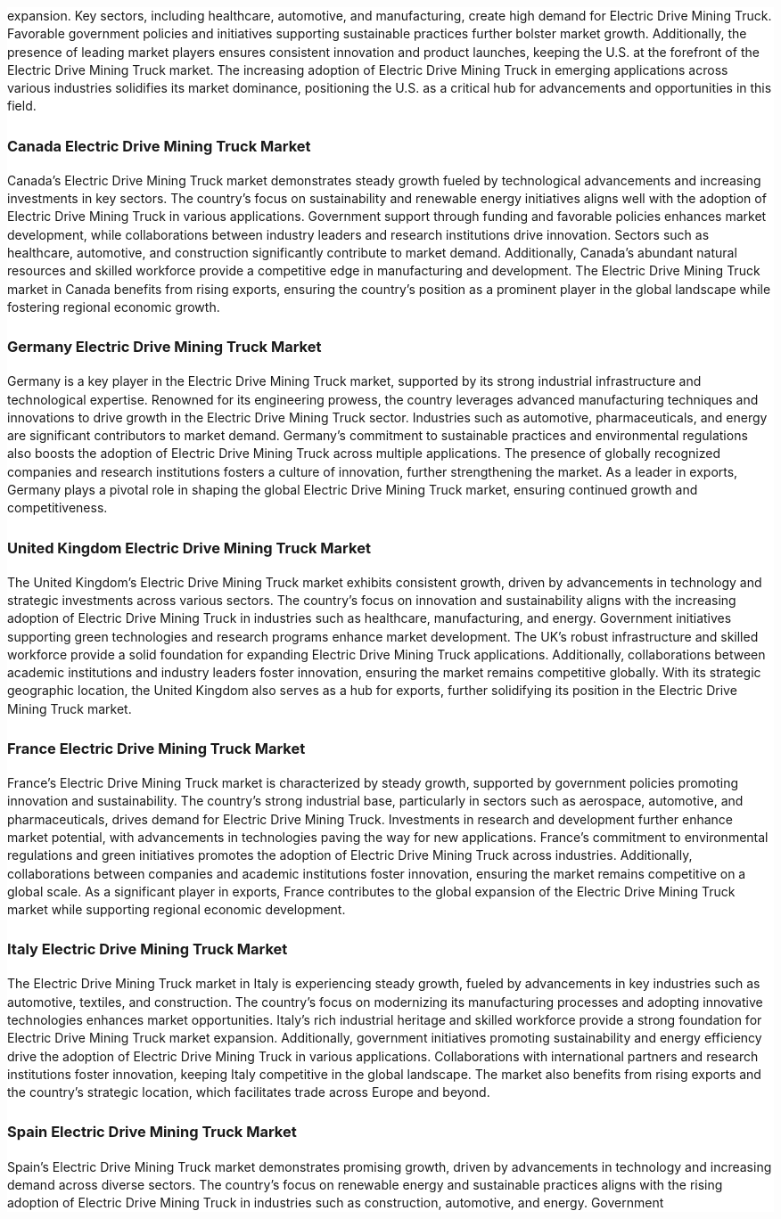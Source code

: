 expansion. Key sectors, including healthcare, automotive, and manufacturing, create high demand for Electric Drive Mining Truck. Favorable government policies and initiatives supporting sustainable practices further bolster market growth. Additionally, the presence of leading market players ensures consistent innovation and product launches, keeping the U.S. at the forefront of the Electric Drive Mining Truck market. The increasing adoption of Electric Drive Mining Truck in emerging applications across various industries solidifies its market dominance, positioning the U.S. as a critical hub for advancements and opportunities in this field.</p><h3>Canada Electric Drive Mining Truck Market</h3><p>Canada&rsquo;s Electric Drive Mining Truck market demonstrates steady growth fueled by technological advancements and increasing investments in key sectors. The country&rsquo;s focus on sustainability and renewable energy initiatives aligns well with the adoption of Electric Drive Mining Truck in various applications. Government support through funding and favorable policies enhances market development, while collaborations between industry leaders and research institutions drive innovation. Sectors such as healthcare, automotive, and construction significantly contribute to market demand. Additionally, Canada&rsquo;s abundant natural resources and skilled workforce provide a competitive edge in manufacturing and development. The Electric Drive Mining Truck market in Canada benefits from rising exports, ensuring the country&rsquo;s position as a prominent player in the global landscape while fostering regional economic growth.</p><h3>Germany Electric Drive Mining Truck Market</h3><p>Germany is a key player in the Electric Drive Mining Truck market, supported by its strong industrial infrastructure and technological expertise. Renowned for its engineering prowess, the country leverages advanced manufacturing techniques and innovations to drive growth in the Electric Drive Mining Truck sector. Industries such as automotive, pharmaceuticals, and energy are significant contributors to market demand. Germany&rsquo;s commitment to sustainable practices and environmental regulations also boosts the adoption of Electric Drive Mining Truck across multiple applications. The presence of globally recognized companies and research institutions fosters a culture of innovation, further strengthening the market. As a leader in exports, Germany plays a pivotal role in shaping the global Electric Drive Mining Truck market, ensuring continued growth and competitiveness.</p><h3>United Kingdom Electric Drive Mining Truck Market</h3><p>The United Kingdom&rsquo;s Electric Drive Mining Truck market exhibits consistent growth, driven by advancements in technology and strategic investments across various sectors. The country&rsquo;s focus on innovation and sustainability aligns with the increasing adoption of Electric Drive Mining Truck in industries such as healthcare, manufacturing, and energy. Government initiatives supporting green technologies and research programs enhance market development. The UK&rsquo;s robust infrastructure and skilled workforce provide a solid foundation for expanding Electric Drive Mining Truck applications. Additionally, collaborations between academic institutions and industry leaders foster innovation, ensuring the market remains competitive globally. With its strategic geographic location, the United Kingdom also serves as a hub for exports, further solidifying its position in the Electric Drive Mining Truck market.</p><h3>France Electric Drive Mining Truck Market</h3><p>France&rsquo;s Electric Drive Mining Truck market is characterized by steady growth, supported by government policies promoting innovation and sustainability. The country&rsquo;s strong industrial base, particularly in sectors such as aerospace, automotive, and pharmaceuticals, drives demand for Electric Drive Mining Truck. Investments in research and development further enhance market potential, with advancements in technologies paving the way for new applications. France&rsquo;s commitment to environmental regulations and green initiatives promotes the adoption of Electric Drive Mining Truck across industries. Additionally, collaborations between companies and academic institutions foster innovation, ensuring the market remains competitive on a global scale. As a significant player in exports, France contributes to the global expansion of the Electric Drive Mining Truck market while supporting regional economic development.</p><h3>Italy Electric Drive Mining Truck Market</h3><p>The Electric Drive Mining Truck market in Italy is experiencing steady growth, fueled by advancements in key industries such as automotive, textiles, and construction. The country&rsquo;s focus on modernizing its manufacturing processes and adopting innovative technologies enhances market opportunities. Italy&rsquo;s rich industrial heritage and skilled workforce provide a strong foundation for Electric Drive Mining Truck market expansion. Additionally, government initiatives promoting sustainability and energy efficiency drive the adoption of Electric Drive Mining Truck in various applications. Collaborations with international partners and research institutions foster innovation, keeping Italy competitive in the global landscape. The market also benefits from rising exports and the country&rsquo;s strategic location, which facilitates trade across Europe and beyond.</p><h3>Spain Electric Drive Mining Truck Market</h3><p>Spain&rsquo;s Electric Drive Mining Truck market demonstrates promising growth, driven by advancements in technology and increasing demand across diverse sectors. The country&rsquo;s focus on renewable energy and sustainable practices aligns with the rising adoption of Electric Drive Mining Truck in industries such as construction, automotive, and energy. Government